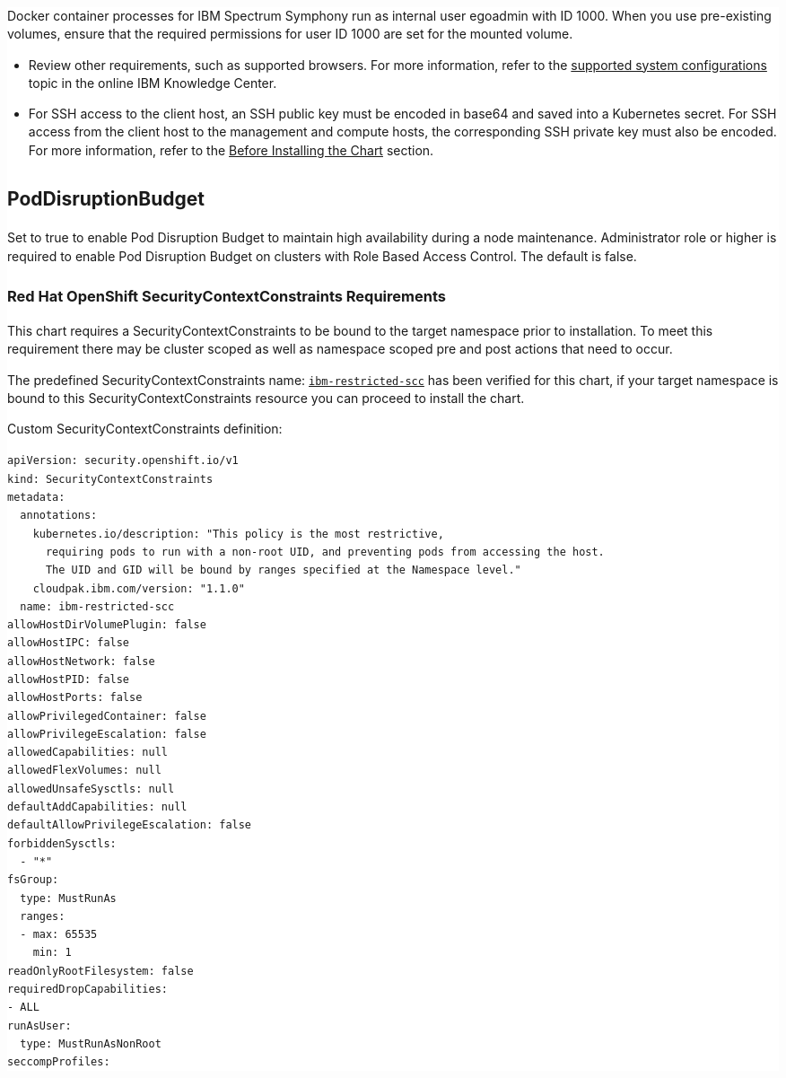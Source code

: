   Docker container processes for IBM Spectrum Symphony run as internal user egoadmin with ID 1000. When you use pre-existing volumes, ensure that the required permissions for user ID 1000 are set for the mounted volume.

- Review other requirements, such as supported browsers. For more information, refer to the [supported system configurations](https://www.ibm.com/support/knowledgecenter/SSZUMP_7.2.1/sym_kc/sym_kc_system_configurations.html) topic in the online IBM Knowledge Center.

- For SSH access to the client host, an SSH public key must be encoded in base64 and saved into a Kubernetes secret. For SSH access from the client host to the management and compute hosts, the corresponding SSH private key must also be encoded. For more information, refer to the [Before Installing the Chart](#before-installing-the-chart) section.

## PodDisruptionBudget

Set to true to enable Pod Disruption Budget to maintain high availability during a node maintenance. Administrator role or higher is required to enable Pod Disruption Budget on clusters with Role Based Access Control. The default is false.

### Red Hat OpenShift SecurityContextConstraints Requirements

This chart requires a SecurityContextConstraints to be bound to the target namespace prior to installation. To meet this requirement there may be cluster scoped as well as namespace scoped pre and post actions that need to occur.

The predefined SecurityContextConstraints name: [`ibm-restricted-scc`](https://ibm.biz/cpkspec-scc) has been verified for this chart, if your target namespace is bound to this SecurityContextConstraints resource you can proceed to install the chart.

Custom SecurityContextConstraints definition:
```
apiVersion: security.openshift.io/v1
kind: SecurityContextConstraints
metadata:
  annotations:
    kubernetes.io/description: "This policy is the most restrictive, 
      requiring pods to run with a non-root UID, and preventing pods from accessing the host.
      The UID and GID will be bound by ranges specified at the Namespace level." 
    cloudpak.ibm.com/version: "1.1.0"
  name: ibm-restricted-scc
allowHostDirVolumePlugin: false
allowHostIPC: false
allowHostNetwork: false
allowHostPID: false
allowHostPorts: false
allowPrivilegedContainer: false
allowPrivilegeEscalation: false
allowedCapabilities: null
allowedFlexVolumes: null
allowedUnsafeSysctls: null
defaultAddCapabilities: null
defaultAllowPrivilegeEscalation: false
forbiddenSysctls:
  - "*"
fsGroup:
  type: MustRunAs
  ranges:
  - max: 65535
    min: 1
readOnlyRootFilesystem: false
requiredDropCapabilities:
- ALL
runAsUser:
  type: MustRunAsNonRoot
seccompProfiles:
```